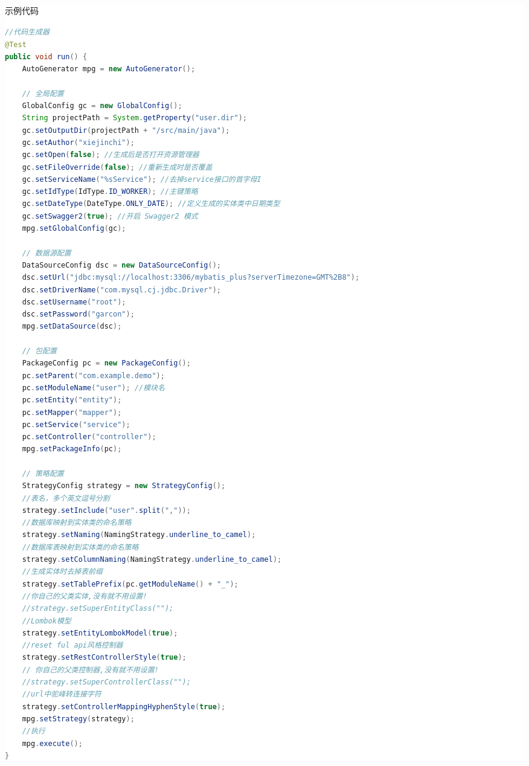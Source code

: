 
示例代码


```java
//代码生成器
@Test
public void run() {
    AutoGenerator mpg = new AutoGenerator();

    // 全局配置
    GlobalConfig gc = new GlobalConfig();
    String projectPath = System.getProperty("user.dir");
    gc.setOutputDir(projectPath + "/src/main/java");
    gc.setAuthor("xiejinchi");
    gc.setOpen(false); //生成后是否打开资源管理器
    gc.setFileOverride(false); //重新生成时是否覆盖
    gc.setServiceName("%sService"); //去掉service接口的首字母I
    gc.setIdType(IdType.ID_WORKER); //主键策略
    gc.setDateType(DateType.ONLY_DATE); //定义生成的实体类中日期类型
    gc.setSwagger2(true); //开启 Swagger2 模式
    mpg.setGlobalConfig(gc);

    // 数据源配置
    DataSourceConfig dsc = new DataSourceConfig();
    dsc.setUrl("jdbc:mysql://localhost:3306/mybatis_plus?serverTimezone=GMT%2B8");
    dsc.setDriverName("com.mysql.cj.jdbc.Driver");
    dsc.setUsername("root");
    dsc.setPassword("garcon");
    mpg.setDataSource(dsc);

    // 包配置
    PackageConfig pc = new PackageConfig();
    pc.setParent("com.example.demo");
    pc.setModuleName("user"); //模块名
    pc.setEntity("entity");
    pc.setMapper("mapper");
    pc.setService("service");
    pc.setController("controller");
    mpg.setPackageInfo(pc);

    // 策略配置
    StrategyConfig strategy = new StrategyConfig();
    //表名，多个英文逗号分割
    strategy.setInclude("user".split(","));
    //数据库映射到实体类的命名策略
    strategy.setNaming(NamingStrategy.underline_to_camel);
    //数据库表映射到实体类的命名策略
    strategy.setColumnNaming(NamingStrategy.underline_to_camel);
    //生成实体时去掉表前缀
    strategy.setTablePrefix(pc.getModuleName() + "_");
    //你自己的父类实体,没有就不用设置!
    //strategy.setSuperEntityClass("");
    //Lombok模型
    strategy.setEntityLombokModel(true);
    //reset ful api风格控制器
    strategy.setRestControllerStyle(true);
    // 你自己的父类控制器,没有就不用设置!
    //strategy.setSuperControllerClass("");
    //url中驼峰转连接字符
    strategy.setControllerMappingHyphenStyle(true);
    mpg.setStrategy(strategy);
    //执行
    mpg.execute();
}
```